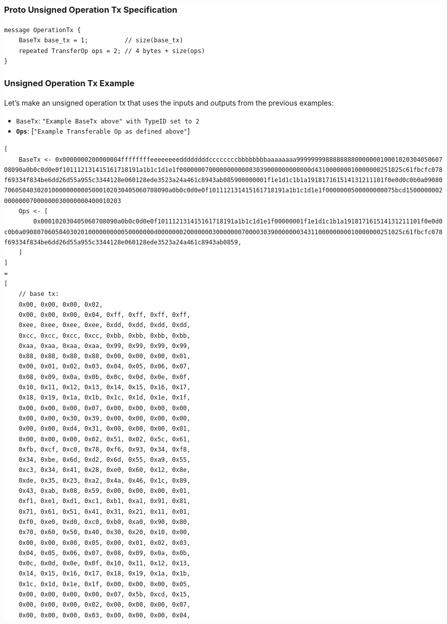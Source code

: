 ### Proto Unsigned Operation Tx Specification

```text
message OperationTx {
    BaseTx base_tx = 1;          // size(base_tx)
    repeated TransferOp ops = 2; // 4 bytes + size(ops)
}
```

### Unsigned Operation Tx Example

Let’s make an unsigned operation tx that uses the inputs and outputs from the previous examples:

* `BaseTx`: `"Example BaseTx above" with TypeID set to 2`
* **`Ops`**: \[`"Example Transferable Op as defined above"`\]

```text
[
    BaseTx <- 0x0000000200000004ffffffffeeeeeeeeddddddddccccccccbbbbbbbbaaaaaaaa999999998888888800000001000102030405060708090a0b0c0d0e0f101112131415161718191a1b1c1d1e1f000000070000000000003039000000000000d431000000010000000251025c61fbcfc078f69334f834be6dd26d55a955c3344128e060128ede3523a24a461c8943ab085900000001f1e1d1c1b1a191817161514131211101f0e0d0c0b0a09080706050403020100000000005000102030405060708090a0b0c0d0e0f101112131415161718191a1b1c1d1e1f0000000500000000075bcd150000000200000007000000030000000400010203
    Ops <- [
        0x000102030405060708090a0b0c0d0e0f101112131415161718191a1b1c1d1e1f00000001f1e1d1c1b1a191817161514131211101f0e0d0c0b0a090807060504030201000000000050000000d0000000200000003000000070000303900000003431100000000010000000251025c61fbcfc078f69334f834be6dd26d55a955c3344128e060128ede3523a24a461c8943ab0859,
    ]
]
=
[
    // base tx:
    0x00, 0x00, 0x00, 0x02,
    0x00, 0x00, 0x00, 0x04, 0xff, 0xff, 0xff, 0xff,
    0xee, 0xee, 0xee, 0xee, 0xdd, 0xdd, 0xdd, 0xdd,
    0xcc, 0xcc, 0xcc, 0xcc, 0xbb, 0xbb, 0xbb, 0xbb,
    0xaa, 0xaa, 0xaa, 0xaa, 0x99, 0x99, 0x99, 0x99,
    0x88, 0x88, 0x88, 0x88, 0x00, 0x00, 0x00, 0x01,
    0x00, 0x01, 0x02, 0x03, 0x04, 0x05, 0x06, 0x07,
    0x08, 0x09, 0x0a, 0x0b, 0x0c, 0x0d, 0x0e, 0x0f,
    0x10, 0x11, 0x12, 0x13, 0x14, 0x15, 0x16, 0x17,
    0x18, 0x19, 0x1a, 0x1b, 0x1c, 0x1d, 0x1e, 0x1f,
    0x00, 0x00, 0x00, 0x07, 0x00, 0x00, 0x00, 0x00,
    0x00, 0x00, 0x30, 0x39, 0x00, 0x00, 0x00, 0x00,
    0x00, 0x00, 0xd4, 0x31, 0x00, 0x00, 0x00, 0x01,
    0x00, 0x00, 0x00, 0x02, 0x51, 0x02, 0x5c, 0x61,
    0xfb, 0xcf, 0xc0, 0x78, 0xf6, 0x93, 0x34, 0xf8,
    0x34, 0xbe, 0x6d, 0xd2, 0x6d, 0x55, 0xa9, 0x55,
    0xc3, 0x34, 0x41, 0x28, 0xe0, 0x60, 0x12, 0x8e,
    0xde, 0x35, 0x23, 0xa2, 0x4a, 0x46, 0x1c, 0x89,
    0x43, 0xab, 0x08, 0x59, 0x00, 0x00, 0x00, 0x01,
    0xf1, 0xe1, 0xd1, 0xc1, 0xb1, 0xa1, 0x91, 0x81,
    0x71, 0x61, 0x51, 0x41, 0x31, 0x21, 0x11, 0x01,
    0xf0, 0xe0, 0xd0, 0xc0, 0xb0, 0xa0, 0x90, 0x80,
    0x70, 0x60, 0x50, 0x40, 0x30, 0x20, 0x10, 0x00,
    0x00, 0x00, 0x00, 0x05, 0x00, 0x01, 0x02, 0x03,
    0x04, 0x05, 0x06, 0x07, 0x08, 0x09, 0x0a, 0x0b,
    0x0c, 0x0d, 0x0e, 0x0f, 0x10, 0x11, 0x12, 0x13,
    0x14, 0x15, 0x16, 0x17, 0x18, 0x19, 0x1a, 0x1b,
    0x1c, 0x1d, 0x1e, 0x1f, 0x00, 0x00, 0x00, 0x05,
    0x00, 0x00, 0x00, 0x00, 0x07, 0x5b, 0xcd, 0x15,
    0x00, 0x00, 0x00, 0x02, 0x00, 0x00, 0x00, 0x07,
    0x00, 0x00, 0x00, 0x03, 0x00, 0x00, 0x00, 0x04,
```